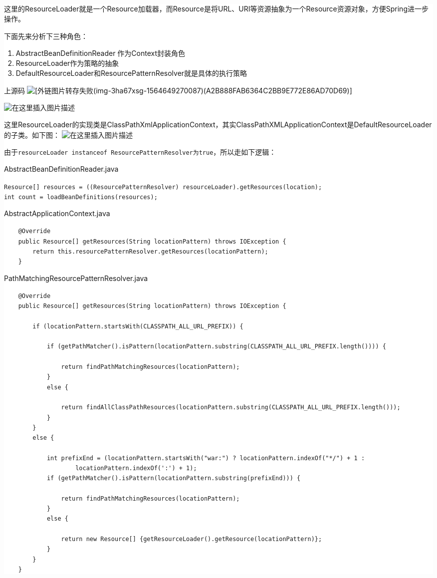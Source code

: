 这里的ResourceLoader就是一个Resource加载器，而Resource是将URL、URI等资源抽象为一个Resource资源对象，方便Spring进一步操作。

下面先来分析下三种角色：
1. AbstractBeanDefinitionReader 作为Context封装角色
2. ResourceLoader作为策略的抽象
3. DefaultResourceLoader和ResourcePatternResolver就是具体的执行策略


上源码
![\[外链图片转存失败(img-3ha67xsg-1564649270087)(A2B888FAB6364C2BB9E772E86AD70D69)\]](https://img-blog.csdnimg.cn/20190801164907970.png?x-oss-process=image/watermark,type_ZmFuZ3poZW5naGVpdGk,shadow_10,text_aHR0cHM6Ly9ibG9nLmNzZG4ubmV0L0NvZGVyQnJ1aXM=,size_16,color_FFFFFF,t_70)

![在这里插入图片描述](https://img-blog.csdnimg.cn/20190801165001118.png?x-oss-process=image/watermark,type_ZmFuZ3poZW5naGVpdGk,shadow_10,text_aHR0cHM6Ly9ibG9nLmNzZG4ubmV0L0NvZGVyQnJ1aXM=,size_16,color_FFFFFF,t_70)

这里ResourceLoader的实现类是ClassPathXmlApplicationContext，其实ClassPathXMLApplicationContext是DefaultResourceLoader的子类。如下图：
![在这里插入图片描述](https://img-blog.csdnimg.cn/20190801165041615.png?x-oss-process=image/watermark,type_ZmFuZ3poZW5naGVpdGk,shadow_10,text_aHR0cHM6Ly9ibG9nLmNzZG4ubmV0L0NvZGVyQnJ1aXM=,size_16,color_FFFFFF,t_70)

由于```resourceLoader instanceof ResourcePatternResolver为true```，所以走如下逻辑：

AbstractBeanDefinitionReader.java
```
Resource[] resources = ((ResourcePatternResolver) resourceLoader).getResources(location);
int count = loadBeanDefinitions(resources);
```

AbstractApplicationContext.java
```
    @Override
	public Resource[] getResources(String locationPattern) throws IOException {
		return this.resourcePatternResolver.getResources(locationPattern);
	}
```

PathMatchingResourcePatternResolver.java
```
    @Override
	public Resource[] getResources(String locationPattern) throws IOException {
		
		if (locationPattern.startsWith(CLASSPATH_ALL_URL_PREFIX)) {
			
			if (getPathMatcher().isPattern(locationPattern.substring(CLASSPATH_ALL_URL_PREFIX.length()))) {
				
				return findPathMatchingResources(locationPattern);
			}
			else {
				
				return findAllClassPathResources(locationPattern.substring(CLASSPATH_ALL_URL_PREFIX.length()));
			}
		}
		else {
			
			int prefixEnd = (locationPattern.startsWith("war:") ? locationPattern.indexOf("*/") + 1 :
					locationPattern.indexOf(':') + 1);
			if (getPathMatcher().isPattern(locationPattern.substring(prefixEnd))) {
				
				return findPathMatchingResources(locationPattern);
			}
			else {
				
				return new Resource[] {getResourceLoader().getResource(locationPattern)};
			}
		}
	}
```